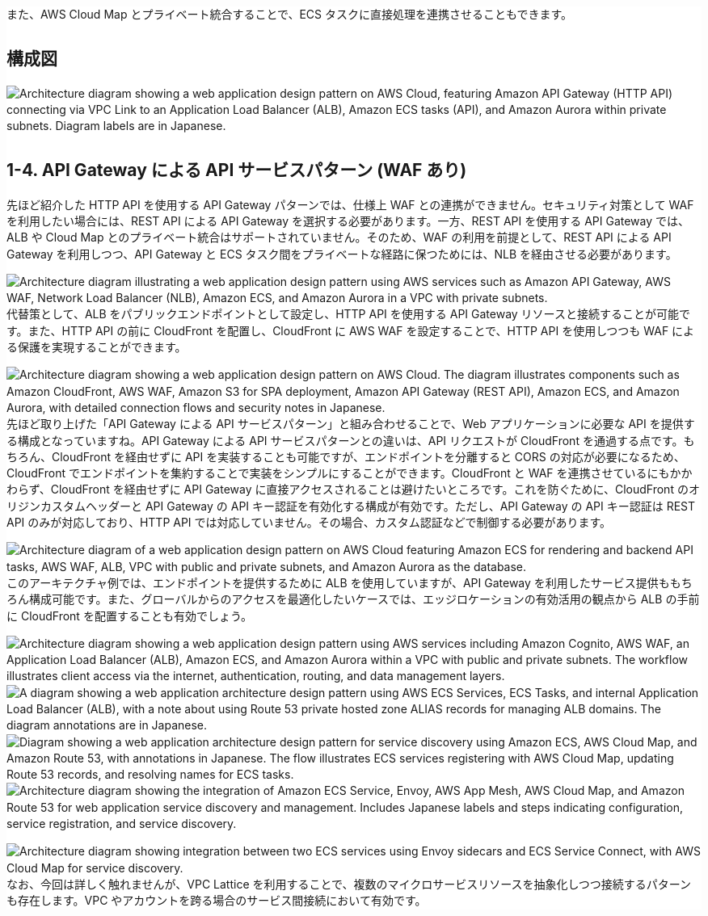 また、AWS Cloud Map とプライベート統合することで、ECS タスクに直接処理を連携させることもできます。

## 構成図

![Architecture diagram showing a web application design pattern on AWS Cloud, featuring Amazon API Gateway (HTTP API) connecting via VPC Link to an Application Load Balancer (ALB), Amazon ECS tasks (API), and Amazon Aurora within private subnets. Diagram labels are in Japanese.](https://d1.awsstatic.com/onedam/marketing-channels/website/aws/ja_JP/architecture/approved/images/ydmd1vba-img-web-app-architecture-design-pattern-03.df1a616acaf7f1eb8c91603f01dcb6760fd0cb54.png)

## 1-4. API Gateway による API サービスパターン (WAF あり)

先ほど紹介した HTTP API を使用する API Gateway パターンでは、仕様上 WAF との連携ができません。セキュリティ対策として WAF を利用したい場合には、REST API による API Gateway を選択する必要があります。一方、REST API を使用する API Gateway では、ALB や Cloud Map とのプライベート統合はサポートされていません。そのため、WAF の利用を前提として、REST API による API Gateway を利用しつつ、API Gateway と ECS タスク間をプライベートな経路に保つためには、NLB を経由させる必要があります。

![Architecture diagram illustrating a web application design pattern using AWS services such as Amazon API Gateway, AWS WAF, Network Load Balancer (NLB), Amazon ECS, and Amazon Aurora in a VPC with private subnets.](https://d1.awsstatic.com/onedam/marketing-channels/website/aws/ja_JP/architecture/approved/images/jh6fgafi-img-web-app-architecture-design-pattern-04.4fcb77278dd2f6245366243bfe3aee7e58db191f.png) 代替策として、ALB をパブリックエンドポイントとして設定し、HTTP API を使用する API Gateway リソースと接続することが可能です。また、HTTP API の前に CloudFront を配置し、CloudFront に AWS WAF を設定することで、HTTP API を使用しつつも WAF による保護を実現することができます。

![Architecture diagram showing a web application design pattern on AWS Cloud. The diagram illustrates components such as Amazon CloudFront, AWS WAF, Amazon S3 for SPA deployment, Amazon API Gateway (REST API), Amazon ECS, and Amazon Aurora, with detailed connection flows and security notes in Japanese.](https://d1.awsstatic.com/onedam/marketing-channels/website/aws/ja_JP/architecture/approved/images/6j1jhmao-img-web-app-architecture-design-pattern-05.d8f95e24e6756ed130c26503eeaaff2a709c5dab.png) 先ほど取り上げた「API Gateway による API サービスパターン」と組み合わせることで、Web アプリケーションに必要な API を提供する構成となっていますね。API Gateway による API サービスパターンとの違いは、API リクエストが CloudFront を通過する点です。もちろん、CloudFront を経由せずに API を実装することも可能ですが、エンドポイントを分離すると CORS の対応が必要になるため、CloudFront でエンドポイントを集約することで実装をシンプルにすることができます。CloudFront と WAF を連携させているにもかかわらず、CloudFront を経由せずに API Gateway に直接アクセスされることは避けたいところです。これを防ぐために、CloudFront のオリジンカスタムヘッダーと API Gateway の API キー認証を有効化する構成が有効です。ただし、API Gateway の API キー認証は REST API のみが対応しており、HTTP API では対応していません。その場合、カスタム認証などで制御する必要があります。

![Architecture diagram of a web application design pattern on AWS Cloud featuring Amazon ECS for rendering and backend API tasks, AWS WAF, ALB, VPC with public and private subnets, and Amazon Aurora as the database.](https://d1.awsstatic.com/onedam/marketing-channels/website/aws/ja_JP/architecture/approved/images/j1ggkb27-img-web-app-architecture-design-pattern-06.2ebe654dba64032d0ffbf88591d804d7fea9b5be.png) このアーキテクチャ例では、エンドポイントを提供するために ALB を使用していますが、API Gateway を利用したサービス提供ももちろん構成可能です。また、グローバルからのアクセスを最適化したいケースでは、エッジロケーションの有効活用の観点から ALB の手前に CloudFront を配置することも有効でしょう。

![Architecture diagram showing a web application design pattern using AWS services including Amazon Cognito, AWS WAF, an Application Load Balancer (ALB), Amazon ECS, and Amazon Aurora within a VPC with public and private subnets. The workflow illustrates client access via the internet, authentication, routing, and data management layers.](https://d1.awsstatic.com/onedam/marketing-channels/website/aws/ja_JP/architecture/approved/images/76u8hkw9-img-web-app-architecture-design-pattern-07.566fda8437bfb7df52035340cdb000126779cdc6.png) ![A diagram showing a web application architecture design pattern using AWS ECS Services, ECS Tasks, and internal Application Load Balancer (ALB), with a note about using Route 53 private hosted zone ALIAS records for managing ALB domains. The diagram annotations are in Japanese.](https://d1.awsstatic.com/onedam/marketing-channels/website/aws/ja_JP/architecture/approved/images/us2nqeer-img-web-app-architecture-design-pattern-08.ed3da6e2331056cc9a99f10634417f4abb9d92b2.png) ![Diagram showing a web application architecture design pattern for service discovery using Amazon ECS, AWS Cloud Map, and Amazon Route 53, with annotations in Japanese. The flow illustrates ECS services registering with AWS Cloud Map, updating Route 53 records, and resolving names for ECS tasks.](https://d1.awsstatic.com/onedam/marketing-channels/website/aws/ja_JP/product-categories/compute/approved/images/xiobm5kw-img-web-app-architecture-design-pattern-09.0f1ea7ce7d82454526b225a07ba2e9d0fe097a62.png) ![Architecture diagram showing the integration of Amazon ECS Service, Envoy, AWS App Mesh, AWS Cloud Map, and Amazon Route 53 for web application service discovery and management. Includes Japanese labels and steps indicating configuration, service registration, and service discovery.](https://d1.awsstatic.com/onedam/marketing-channels/website/aws/ja_JP/product-categories/compute/approved/images/bk0lqhgh-img-web-app-architecture-design-pattern-10.0b6cf2c09be1e631f1e82f2275934e5ce953a087.png)

![Architecture diagram showing integration between two ECS services using Envoy sidecars and ECS Service Connect, with AWS Cloud Map for service discovery.](https://d1.awsstatic.com/onedam/marketing-channels/website/aws/ja_JP/product-categories/compute/approved/images/1h504vy6-img-web-app-architecture-design-pattern-11.3aa1a5303dcd0c432f275f7dd9f7bd3b895a11ad.png) なお、今回は詳しく触れませんが、VPC Lattice を利用することで、複数のマイクロサービスリソースを抽象化しつつ接続するパターンも存在します。VPC やアカウントを跨る場合のサービス間接続において有効です。
